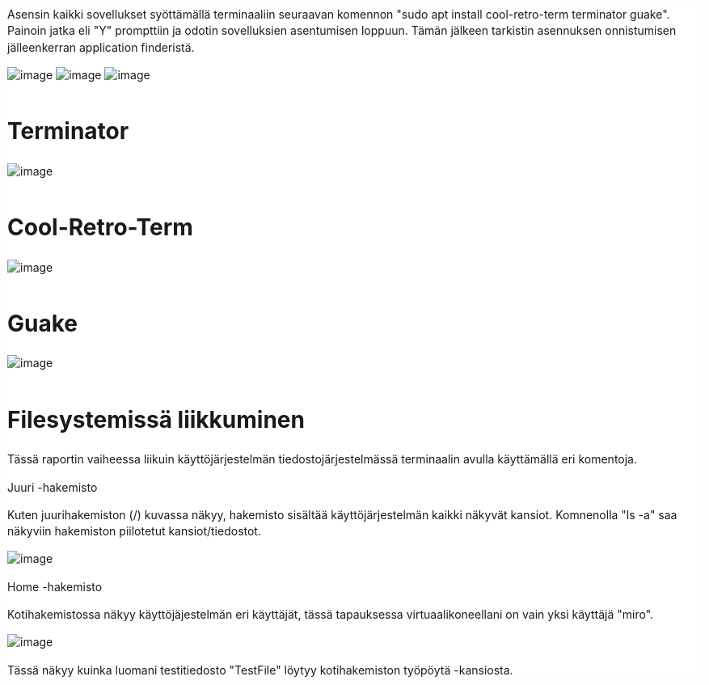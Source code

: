 Asensin kaikki sovellukset syöttämällä terminaaliin seuraavan komennon "sudo apt install cool-retro-term terminator guake". Painoin jatka eli "Y" prompttiin ja odotin sovelluksien asentumisen loppuun. Tämän jälkeen tarkistin asennuksen onnistumisen jälleenkerran application finderistä. 


<img width="1866" height="196" alt="image" src="https://github.com/user-attachments/assets/96e6fd05-2a63-46dd-aeed-1424bad99d0a" />


<img width="1856" height="1082" alt="image" src="https://github.com/user-attachments/assets/7acef721-8b3e-40ab-af4e-7f1eb3139ad8" />


<img width="1939" height="1072" alt="image" src="https://github.com/user-attachments/assets/149de2ea-b4a5-4d76-980f-35187c72ddb0" />


# Terminator 


<img width="2248" height="1260" alt="image" src="https://github.com/user-attachments/assets/abb71bd0-7996-495a-872e-075016af11ce" />

# Cool-Retro-Term

<img width="1542" height="1236" alt="image" src="https://github.com/user-attachments/assets/a7b4dc1e-b544-4f7f-85f7-3813c431ede7" />


# Guake 


<img width="2874" height="856" alt="image" src="https://github.com/user-attachments/assets/b66636a7-a296-4abf-ba01-aa6f679a8008" />


# Filesystemissä liikkuminen

Tässä raportin vaiheessa liikuin käyttöjärjestelmän tiedostojärjestelmässä terminaalin avulla käyttämällä eri komentoja.  

Juuri -hakemisto 

Kuten juurihakemiston (/) kuvassa näkyy, hakemisto sisältää käyttöjärjestelmän kaikki näkyvät kansiot. Komnenolla "ls -a" saa näkyviin hakemiston piilotetut kansiot/tiedostot.

<img width="1672" height="532" alt="image" src="https://github.com/user-attachments/assets/55fd8ecf-432a-4dec-9085-4ccd30240d12" />

Home -hakemisto

Kotihakemistossa näkyy käyttöjäjestelmän eri käyttäjät, tässä tapauksessa virtuaalikoneellani on vain yksi käyttäjä "miro". 

<img width="1670" height="176" alt="image" src="https://github.com/user-attachments/assets/aaecb3d5-7356-46a2-8273-fb4cfdbf5794" />


Tässä näkyy kuinka luomani testitiedosto "TestFile" löytyy kotihakemiston työpöytä -kansiosta.
